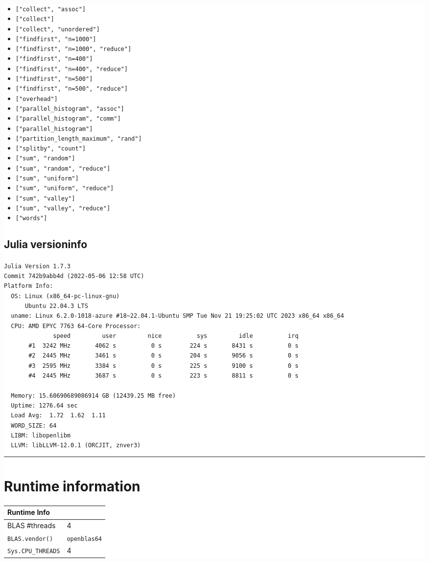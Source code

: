 - `["collect", "assoc"]`
- `["collect"]`
- `["collect", "unordered"]`
- `["findfirst", "n=1000"]`
- `["findfirst", "n=1000", "reduce"]`
- `["findfirst", "n=400"]`
- `["findfirst", "n=400", "reduce"]`
- `["findfirst", "n=500"]`
- `["findfirst", "n=500", "reduce"]`
- `["overhead"]`
- `["parallel_histogram", "assoc"]`
- `["parallel_histogram", "comm"]`
- `["parallel_histogram"]`
- `["partition_length_maximum", "rand"]`
- `["splitby", "count"]`
- `["sum", "random"]`
- `["sum", "random", "reduce"]`
- `["sum", "uniform"]`
- `["sum", "uniform", "reduce"]`
- `["sum", "valley"]`
- `["sum", "valley", "reduce"]`
- `["words"]`

## Julia versioninfo
```
Julia Version 1.7.3
Commit 742b9abb4d (2022-05-06 12:58 UTC)
Platform Info:
  OS: Linux (x86_64-pc-linux-gnu)
      Ubuntu 22.04.3 LTS
  uname: Linux 6.2.0-1018-azure #18~22.04.1-Ubuntu SMP Tue Nov 21 19:25:02 UTC 2023 x86_64 x86_64
  CPU: AMD EPYC 7763 64-Core Processor: 
              speed         user         nice          sys         idle          irq
       #1  3242 MHz       4062 s          0 s        224 s       8431 s          0 s
       #2  2445 MHz       3461 s          0 s        204 s       9056 s          0 s
       #3  2595 MHz       3384 s          0 s        225 s       9100 s          0 s
       #4  2445 MHz       3687 s          0 s        223 s       8811 s          0 s
       
  Memory: 15.60690689086914 GB (12439.25 MB free)
  Uptime: 1276.64 sec
  Load Avg:  1.72  1.62  1.11
  WORD_SIZE: 64
  LIBM: libopenlibm
  LLVM: libLLVM-12.0.1 (ORCJIT, znver3)
```

---
# Runtime information
| Runtime Info | |
|:--|:--|
| BLAS #threads | 4 |
| `BLAS.vendor()` | `openblas64` |
| `Sys.CPU_THREADS` | 4 |
